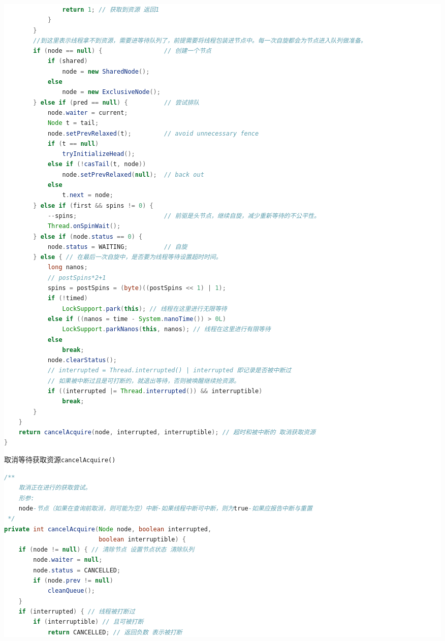 ```java
                return 1; // 获取到资源 返回1
            }
        }
        //到这里表示线程拿不到资源，需要进等待队列了，前提需要将线程包装进节点中。每一次自旋都会为节点进入队列做准备。
        if (node == null) {                 // 创建一个节点
            if (shared)
                node = new SharedNode();
            else
                node = new ExclusiveNode();
        } else if (pred == null) {          // 尝试排队
            node.waiter = current;
            Node t = tail;
            node.setPrevRelaxed(t);         // avoid unnecessary fence
            if (t == null)
                tryInitializeHead();
            else if (!casTail(t, node))
                node.setPrevRelaxed(null);  // back out
            else
                t.next = node;
        } else if (first && spins != 0) {
            --spins;                        // 前驱是头节点，继续自旋，减少重新等待的不公平性。
            Thread.onSpinWait();
        } else if (node.status == 0) {
            node.status = WAITING;          // 自旋
        } else { // 在最后一次自旋中，是否要为线程等待设置超时时间。
            long nanos;
            // postSpins*2+1
            spins = postSpins = (byte)((postSpins << 1) | 1);
            if (!timed)
                LockSupport.park(this); // 线程在这里进行无限等待
            else if ((nanos = time - System.nanoTime()) > 0L)
                LockSupport.parkNanos(this, nanos); // 线程在这里进行有限等待
            else
                break;
            node.clearStatus();
            // interrupted = Thread.interrupted() | interrupted 即记录是否被中断过
            // 如果被中断过且是可打断的，就退出等待，否则被唤醒继续抢资源。
            if ((interrupted |= Thread.interrupted()) && interruptible)
                break;
        }
    }
    return cancelAcquire(node, interrupted, interruptible); // 超时和被中断的 取消获取资源
}
```

取消等待获取资源`cancelAcquire()`

```java
/**
    取消正在进行的获取尝试。
    形参:
    node-节点（如果在查询前取消，则可能为空）中断-如果线程中断可中断，则为true-如果应报告中断与重置
 */
private int cancelAcquire(Node node, boolean interrupted,
                          boolean interruptible) {
    if (node != null) { // 清除节点 设置节点状态 清除队列
        node.waiter = null;
        node.status = CANCELLED;
        if (node.prev != null)
            cleanQueue();
    }
    if (interrupted) { // 线程被打断过
        if (interruptible) // 且可被打断
            return CANCELLED; // 返回负数 表示被打断
```